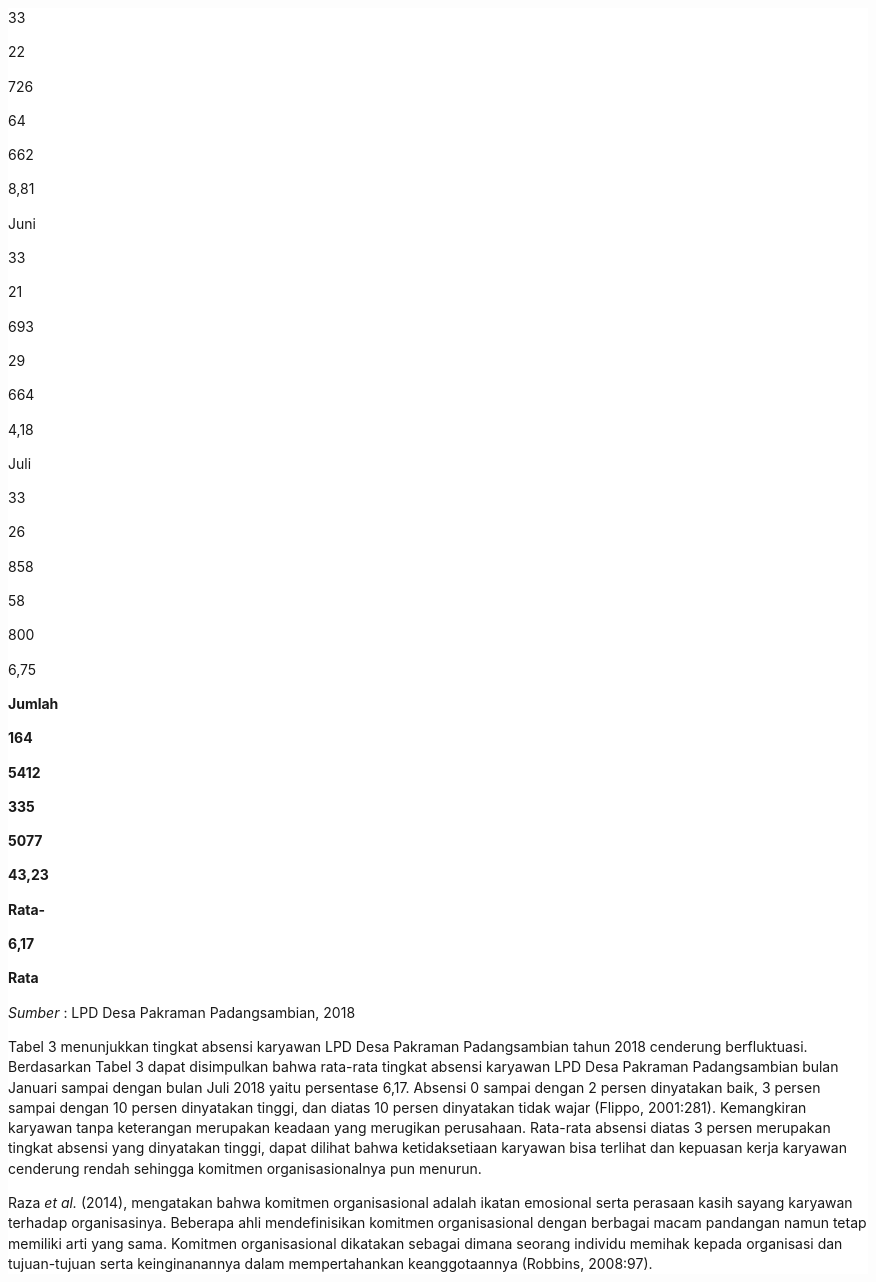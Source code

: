 <p><span class="font8">33</span></p></td><td style="vertical-align:bottom;">
<p><span class="font8">22</span></p></td><td style="vertical-align:bottom;">
<p><span class="font8">726</span></p></td><td style="vertical-align:bottom;">
<p><span class="font8">64</span></p></td><td style="vertical-align:bottom;">
<p><span class="font8">662</span></p></td><td style="vertical-align:bottom;">
<p><span class="font8">8,81</span></p></td></tr>
<tr><td style="vertical-align:bottom;">
<p><span class="font8">Juni</span></p></td><td style="vertical-align:bottom;">
<p><span class="font8">33</span></p></td><td style="vertical-align:bottom;">
<p><span class="font8">21</span></p></td><td style="vertical-align:bottom;">
<p><span class="font8">693</span></p></td><td style="vertical-align:bottom;">
<p><span class="font8">29</span></p></td><td style="vertical-align:bottom;">
<p><span class="font8">664</span></p></td><td style="vertical-align:bottom;">
<p><span class="font8">4,18</span></p></td></tr>
<tr><td style="vertical-align:bottom;">
<p><span class="font8">Juli</span></p></td><td style="vertical-align:bottom;">
<p><span class="font8">33</span></p></td><td style="vertical-align:bottom;">
<p><span class="font8">26</span></p></td><td style="vertical-align:bottom;">
<p><span class="font8">858</span></p></td><td style="vertical-align:bottom;">
<p><span class="font8">58</span></p></td><td style="vertical-align:bottom;">
<p><span class="font8">800</span></p></td><td style="vertical-align:bottom;">
<p><span class="font8">6,75</span></p></td></tr>
<tr><td style="vertical-align:bottom;">
<p><span class="font8" style="font-weight:bold;">Jumlah</span></p></td><td style="vertical-align:top;"></td><td style="vertical-align:bottom;">
<p><span class="font8" style="font-weight:bold;">164</span></p></td><td style="vertical-align:bottom;">
<p><span class="font8" style="font-weight:bold;">5412</span></p></td><td style="vertical-align:bottom;">
<p><span class="font8" style="font-weight:bold;">335</span></p></td><td style="vertical-align:bottom;">
<p><span class="font8" style="font-weight:bold;">5077</span></p></td><td style="vertical-align:bottom;">
<p><span class="font8" style="font-weight:bold;">43,23</span></p></td></tr>
<tr><td style="vertical-align:bottom;">
<p><span class="font8" style="font-weight:bold;">Rata-</span></p></td><td style="vertical-align:top;"></td><td style="vertical-align:top;"></td><td style="vertical-align:top;"></td><td style="vertical-align:top;"></td><td style="vertical-align:top;"></td><td style="vertical-align:bottom;">
<p><span class="font8" style="font-weight:bold;">6,17</span></p></td></tr>
<tr><td style="vertical-align:top;">
<p><span class="font8" style="font-weight:bold;">Rata</span></p></td><td style="vertical-align:top;"></td><td style="vertical-align:top;"></td><td style="vertical-align:top;"></td><td style="vertical-align:top;"></td><td style="vertical-align:top;"></td><td style="vertical-align:top;"></td></tr>
</table>
<p><span class="font8" style="font-style:italic;">Sumber</span><span class="font8"> : LPD Desa Pakraman Padangsambian, 2018</span></p>
<p><span class="font10">Tabel 3 menunjukkan tingkat absensi karyawan LPD Desa Pakraman Padangsambian tahun 2018 cenderung berfluktuasi. Berdasarkan Tabel 3 dapat disimpulkan bahwa rata-rata tingkat absensi karyawan LPD Desa Pakraman Padangsambian bulan Januari sampai dengan bulan Juli 2018 yaitu persentase 6,17. Absensi 0 sampai dengan 2 persen dinyatakan baik, 3 persen sampai dengan 10 persen dinyatakan tinggi, dan diatas 10 persen dinyatakan tidak wajar (Flippo, 2001:281). Kemangkiran karyawan tanpa keterangan merupakan keadaan yang merugikan perusahaan. Rata-rata absensi diatas 3 persen merupakan tingkat absensi yang dinyatakan tinggi, dapat dilihat bahwa ketidaksetiaan karyawan bisa terlihat dan kepuasan kerja karyawan cenderung rendah sehingga komitmen organisasionalnya pun menurun.</span></p>
<p><span class="font10">Raza </span><span class="font10" style="font-style:italic;">et al.</span><span class="font10"> (2014), mengatakan bahwa komitmen organisasional adalah ikatan emosional serta perasaan kasih sayang karyawan terhadap organisasinya. Beberapa ahli mendefinisikan komitmen organisasional dengan berbagai macam pandangan namun tetap memiliki arti yang sama. Komitmen organisasional dikatakan sebagai dimana seorang individu memihak kepada organisasi dan tujuan-tujuan serta keinginanannya dalam mempertahankan keanggotaannya (Robbins, 2008:97).</span></p>